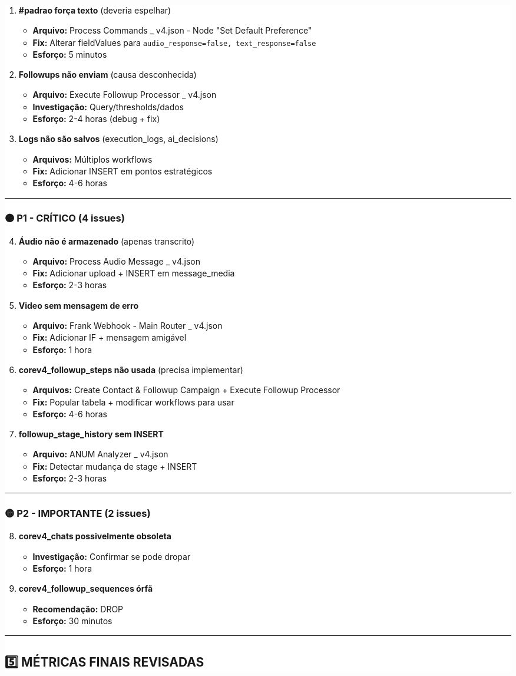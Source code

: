 1. **#padrao força texto** (deveria espelhar)
   - **Arquivo:** Process Commands _ v4.json - Node "Set Default Preference"
   - **Fix:** Alterar fieldValues para `audio_response=false, text_response=false`
   - **Esforço:** 5 minutos

2. **Followups não enviam** (causa desconhecida)
   - **Arquivo:** Execute Followup Processor _ v4.json
   - **Investigação:** Query/thresholds/dados
   - **Esforço:** 2-4 horas (debug + fix)

3. **Logs não são salvos** (execution_logs, ai_decisions)
   - **Arquivos:** Múltiplos workflows
   - **Fix:** Adicionar INSERT em pontos estratégicos
   - **Esforço:** 4-6 horas

---

### 🟠 P1 - CRÍTICO (4 issues)

4. **Áudio não é armazenado** (apenas transcrito)
   - **Arquivo:** Process Audio Message _ v4.json
   - **Fix:** Adicionar upload + INSERT em message_media
   - **Esforço:** 2-3 horas

5. **Video sem mensagem de erro**
   - **Arquivo:** Frank Webhook - Main Router _ v4.json
   - **Fix:** Adicionar IF + mensagem amigável
   - **Esforço:** 1 hora

6. **corev4_followup_steps não usada** (precisa implementar)
   - **Arquivos:** Create Contact & Followup Campaign + Execute Followup Processor
   - **Fix:** Popular tabela + modificar workflows para usar
   - **Esforço:** 4-6 horas

7. **followup_stage_history sem INSERT**
   - **Arquivo:** ANUM Analyzer _ v4.json
   - **Fix:** Detectar mudança de stage + INSERT
   - **Esforço:** 2-3 horas

---

### 🟡 P2 - IMPORTANTE (2 issues)

8. **corev4_chats possivelmente obsoleta**
   - **Investigação:** Confirmar se pode dropar
   - **Esforço:** 1 hora

9. **corev4_followup_sequences órfã**
   - **Recomendação:** DROP
   - **Esforço:** 30 minutos

---

## 5️⃣ MÉTRICAS FINAIS REVISADAS
